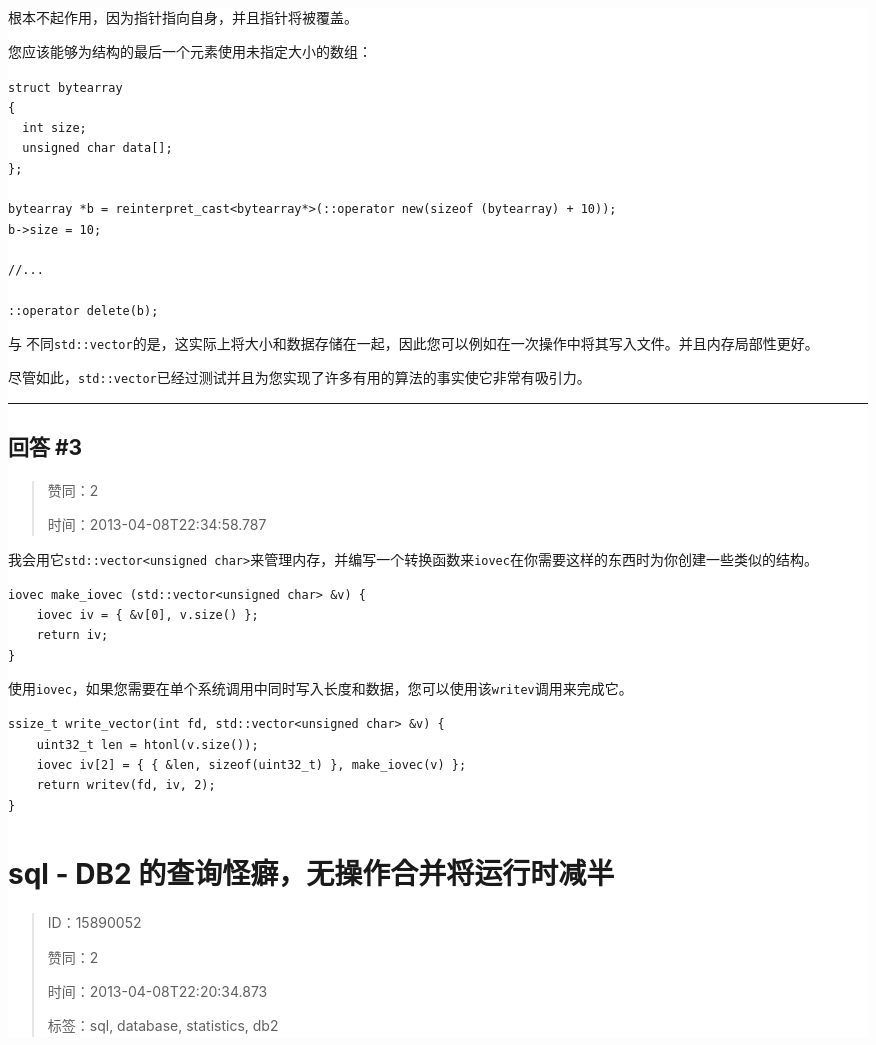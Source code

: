 根本不起作用，因为指针指向自身，并且指针将被覆盖。

您应该能够为结构的最后一个元素使用未指定大小的数组：

```
struct bytearray
{
  int size;
  unsigned char data[];
};

bytearray *b = reinterpret_cast<bytearray*>(::operator new(sizeof (bytearray) + 10));
b->size = 10;

//...

::operator delete(b); 
```

与 不同`std::vector`的是，这实际上将大小和数据存储在一起，因此您可以例如在一次操作中将其写入文件。并且内存局部性更好。

尽管如此，`std::vector`已经过测试并且为您实现了许多有用的算法的事实使它非常有吸引力。

* * *

## 回答 #3

> 赞同：2
> 
> 时间：2013-04-08T22:34:58.787

我会用它`std::vector<unsigned char>`来管理内存，并编写一个转换函数来`iovec`在你需要这样的东西时为你创建一些类似的结构。

```
iovec make_iovec (std::vector<unsigned char> &v) {
    iovec iv = { &v[0], v.size() };
    return iv;
} 
```

使用`iovec`，如果您需要在单个系统调用中同时写入长度和数据，您可以使用该`writev`调用来完成它。

```
ssize_t write_vector(int fd, std::vector<unsigned char> &v) {
    uint32_t len = htonl(v.size());
    iovec iv[2] = { { &len, sizeof(uint32_t) }, make_iovec(v) };
    return writev(fd, iv, 2);
} 
```

# sql - DB2 的查询怪癖，无操作合并将运行时减半

> ID：15890052
> 
> 赞同：2
> 
> 时间：2013-04-08T22:20:34.873
> 
> 标签：sql, database, statistics, db2
